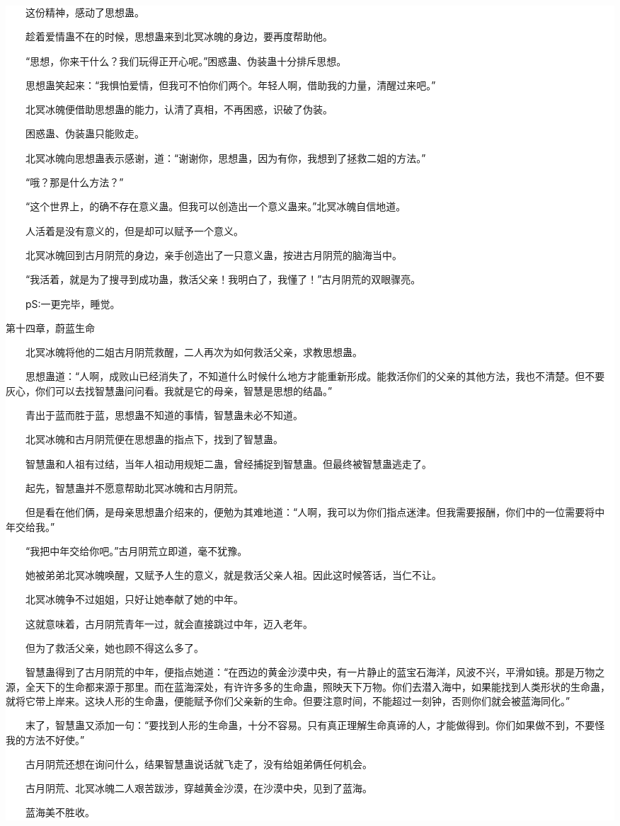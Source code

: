 　　这份精神，感动了思想蛊。

　　趁着爱情蛊不在的时候，思想蛊来到北冥冰魄的身边，要再度帮助他。

　　“思想，你来干什么？我们玩得正开心呢。”困惑蛊、伪装蛊十分排斥思想。

　　思想蛊笑起来：“我惧怕爱情，但我可不怕你们两个。年轻人啊，借助我的力量，清醒过来吧。”

　　北冥冰魄便借助思想蛊的能力，认清了真相，不再困惑，识破了伪装。

　　困惑蛊、伪装蛊只能败走。

　　北冥冰魄向思想蛊表示感谢，道：“谢谢你，思想蛊，因为有你，我想到了拯救二姐的方法。”

　　“哦？那是什么方法？”

　　“这个世界上，的确不存在意义蛊。但我可以创造出一个意义蛊来。”北冥冰魄自信地道。

　　人活着是没有意义的，但是却可以赋予一个意义。

　　北冥冰魄回到古月阴荒的身边，亲手创造出了一只意义蛊，按进古月阴荒的脑海当中。

　　“我活着，就是为了搜寻到成功蛊，救活父亲！我明白了，我懂了！”古月阴荒的双眼骤亮。

　　pS:一更完毕，睡觉。


第十四章，蔚蓝生命


　　北冥冰魄将他的二姐古月阴荒救醒，二人再次为如何救活父亲，求教思想蛊。

　　思想蛊道：“人啊，成败山已经消失了，不知道什么时候什么地方才能重新形成。能救活你们的父亲的其他方法，我也不清楚。但不要灰心，你们可以去找智慧蛊问问看。我就是它的母亲，智慧是思想的结晶。”

　　青出于蓝而胜于蓝，思想蛊不知道的事情，智慧蛊未必不知道。

　　北冥冰魄和古月阴荒便在思想蛊的指点下，找到了智慧蛊。

　　智慧蛊和人祖有过结，当年人祖动用规矩二蛊，曾经捕捉到智慧蛊。但最终被智慧蛊逃走了。

　　起先，智慧蛊并不愿意帮助北冥冰魄和古月阴荒。

　　但是看在他们俩，是母亲思想蛊介绍来的，便勉为其难地道：“人啊，我可以为你们指点迷津。但我需要报酬，你们中的一位需要将中年交给我。”

　　“我把中年交给你吧。”古月阴荒立即道，毫不犹豫。

　　她被弟弟北冥冰魄唤醒，又赋予人生的意义，就是救活父亲人祖。因此这时候答话，当仁不让。

　　北冥冰魄争不过姐姐，只好让她奉献了她的中年。

　　这就意味着，古月阴荒青年一过，就会直接跳过中年，迈入老年。

　　但为了救活父亲，她也顾不得这么多了。

　　智慧蛊得到了古月阴荒的中年，便指点她道：“在西边的黄金沙漠中央，有一片静止的蓝宝石海洋，风波不兴，平滑如镜。那是万物之源，全天下的生命都来源于那里。而在蓝海深处，有许许多多的生命蛊，照映天下万物。你们去潜入海中，如果能找到人类形状的生命蛊，就将它带上岸来。这块人形的生命蛊，便能赋予你们父亲新的生命。但要注意时间，不能超过一刻钟，否则你们就会被蓝海同化。”

　　末了，智慧蛊又添加一句：“要找到人形的生命蛊，十分不容易。只有真正理解生命真谛的人，才能做得到。你们如果做不到，不要怪我的方法不好使。”

　　古月阴荒还想在询问什么，结果智慧蛊说话就飞走了，没有给姐弟俩任何机会。

　　古月阴荒、北冥冰魄二人艰苦跋涉，穿越黄金沙漠，在沙漠中央，见到了蓝海。

　　蓝海美不胜收。

